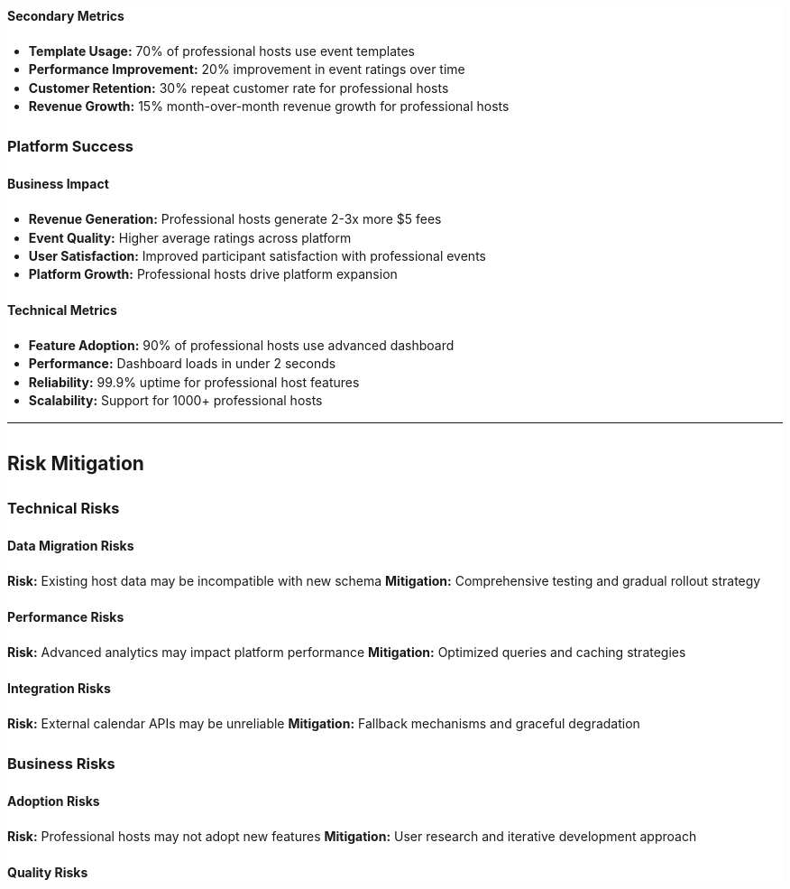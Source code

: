 #### Secondary Metrics

- **Template Usage:** 70% of professional hosts use event templates
- **Performance Improvement:** 20% improvement in event ratings over time
- **Customer Retention:** 30% repeat customer rate for professional hosts
- **Revenue Growth:** 15% month-over-month revenue growth for professional hosts

### Platform Success

#### Business Impact

- **Revenue Generation:** Professional hosts generate 2-3x more $5 fees
- **Event Quality:** Higher average ratings across platform
- **User Satisfaction:** Improved participant satisfaction with professional events
- **Platform Growth:** Professional hosts drive platform expansion

#### Technical Metrics

- **Feature Adoption:** 90% of professional hosts use advanced dashboard
- **Performance:** Dashboard loads in under 2 seconds
- **Reliability:** 99.9% uptime for professional host features
- **Scalability:** Support for 1000+ professional hosts

---

## Risk Mitigation

### Technical Risks

#### Data Migration Risks

**Risk:** Existing host data may be incompatible with new schema
**Mitigation:** Comprehensive testing and gradual rollout strategy

#### Performance Risks

**Risk:** Advanced analytics may impact platform performance
**Mitigation:** Optimized queries and caching strategies

#### Integration Risks

**Risk:** External calendar APIs may be unreliable
**Mitigation:** Fallback mechanisms and graceful degradation

### Business Risks

#### Adoption Risks

**Risk:** Professional hosts may not adopt new features
**Mitigation:** User research and iterative development approach

#### Quality Risks
